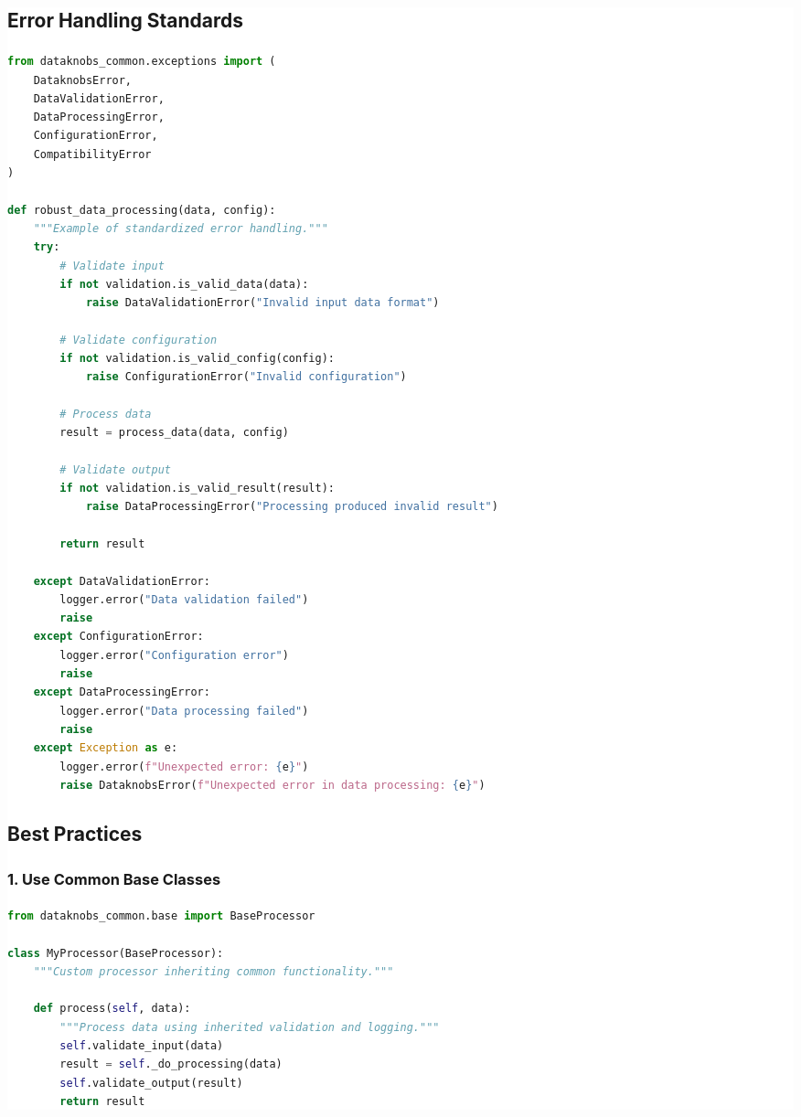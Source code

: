## Error Handling Standards

```python
from dataknobs_common.exceptions import (
    DataknobsError,
    DataValidationError,
    DataProcessingError,
    ConfigurationError,
    CompatibilityError
)

def robust_data_processing(data, config):
    """Example of standardized error handling."""
    try:
        # Validate input
        if not validation.is_valid_data(data):
            raise DataValidationError("Invalid input data format")
        
        # Validate configuration
        if not validation.is_valid_config(config):
            raise ConfigurationError("Invalid configuration")
        
        # Process data
        result = process_data(data, config)
        
        # Validate output
        if not validation.is_valid_result(result):
            raise DataProcessingError("Processing produced invalid result")
        
        return result
        
    except DataValidationError:
        logger.error("Data validation failed")
        raise
    except ConfigurationError:
        logger.error("Configuration error")
        raise
    except DataProcessingError:
        logger.error("Data processing failed")
        raise
    except Exception as e:
        logger.error(f"Unexpected error: {e}")
        raise DataknobsError(f"Unexpected error in data processing: {e}")
```

## Best Practices

### 1. Use Common Base Classes
```python
from dataknobs_common.base import BaseProcessor

class MyProcessor(BaseProcessor):
    """Custom processor inheriting common functionality."""
    
    def process(self, data):
        """Process data using inherited validation and logging."""
        self.validate_input(data)
        result = self._do_processing(data)
        self.validate_output(result)
        return result
```
